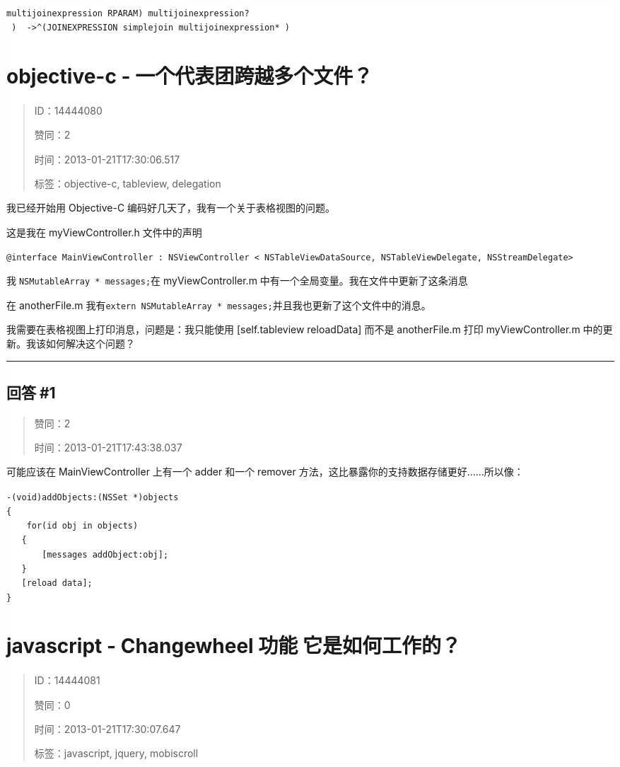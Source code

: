 ```
multijoinexpression RPARAM) multijoinexpression?
 )  ->^(JOINEXPRESSION simplejoin multijoinexpression* ) 
```

# objective-c - 一个代表团跨越多个文件？

> ID：14444080
> 
> 赞同：2
> 
> 时间：2013-01-21T17:30:06.517
> 
> 标签：objective-c, tableview, delegation

我已经开始用 Objective-C 编码好几天了，我有一个关于表格视图的问题。

这是我在 myViewController.h 文件中的声明

```
@interface MainViewController : NSViewController < NSTableViewDataSource, NSTableViewDelegate, NSStreamDelegate> 
```

我 `NSMutableArray * messages;`在 myViewController.m 中有一个全局变量。我在文件中更新了这条消息

在 anotherFile.m 我有`extern NSMutableArray * messages;`并且我也更新了这个文件中的消息。

我需要在表格视图上打印消息，问题是：我只能使用 [self.tableview reloadData] 而不是 anotherFile.m 打印 myViewController.m 中的更新。我该如何解决这个问题？

* * *

## 回答 #1

> 赞同：2
> 
> 时间：2013-01-21T17:43:38.037

可能应该在 MainViewController 上有一个 adder 和一个 remover 方法，这比暴露你的支持数据存储更好......所以像：

```
-(void)addObjects:(NSSet *)objects
{
    for(id obj in objects)
   {
       [messages addObject:obj];
   }
   [reload data];
} 
```

# javascript - Changewheel 功能 它是如何工作的？

> ID：14444081
> 
> 赞同：0
> 
> 时间：2013-01-21T17:30:07.647
> 
> 标签：javascript, jquery, mobiscroll
